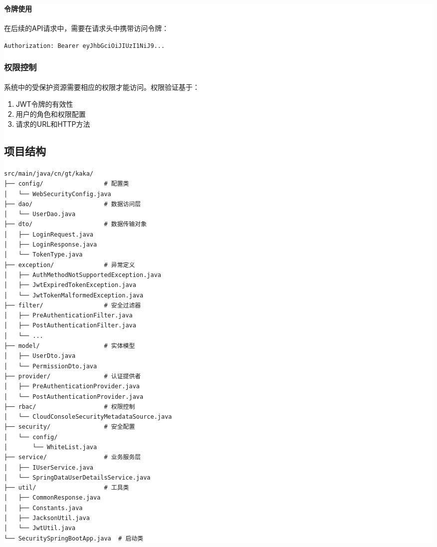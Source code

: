 #### 令牌使用
在后续的API请求中，需要在请求头中携带访问令牌：

```http
Authorization: Bearer eyJhbGciOiJIUzI1NiJ9...
```

### 权限控制

系统中的受保护资源需要相应的权限才能访问。权限验证基于：
1. JWT令牌的有效性
2. 用户的角色和权限配置
3. 请求的URL和HTTP方法

## 项目结构

```
src/main/java/cn/gt/kaka/
├── config/                 # 配置类
│   └── WebSecurityConfig.java
├── dao/                    # 数据访问层
│   └── UserDao.java
├── dto/                    # 数据传输对象
│   ├── LoginRequest.java
│   ├── LoginResponse.java
│   └── TokenType.java
├── exception/              # 异常定义
│   ├── AuthMethodNotSupportedException.java
│   ├── JwtExpiredTokenException.java
│   └── JwtTokenMalformedException.java
├── filter/                 # 安全过滤器
│   ├── PreAuthenticationFilter.java
│   ├── PostAuthenticationFilter.java
│   └── ...
├── model/                  # 实体模型
│   ├── UserDto.java
│   └── PermissionDto.java
├── provider/               # 认证提供者
│   ├── PreAuthenticationProvider.java
│   └── PostAuthenticationProvider.java
├── rbac/                   # 权限控制
│   └── CloudConsoleSecurityMetadataSource.java
├── security/               # 安全配置
│   └── config/
│       └── WhiteList.java
├── service/                # 业务服务层
│   ├── IUserService.java
│   └── SpringDataUserDetailsService.java
├── util/                   # 工具类
│   ├── CommonResponse.java
│   ├── Constants.java
│   ├── JacksonUtil.java
│   └── JwtUtil.java
└── SecuritySpringBootApp.java  # 启动类
```
